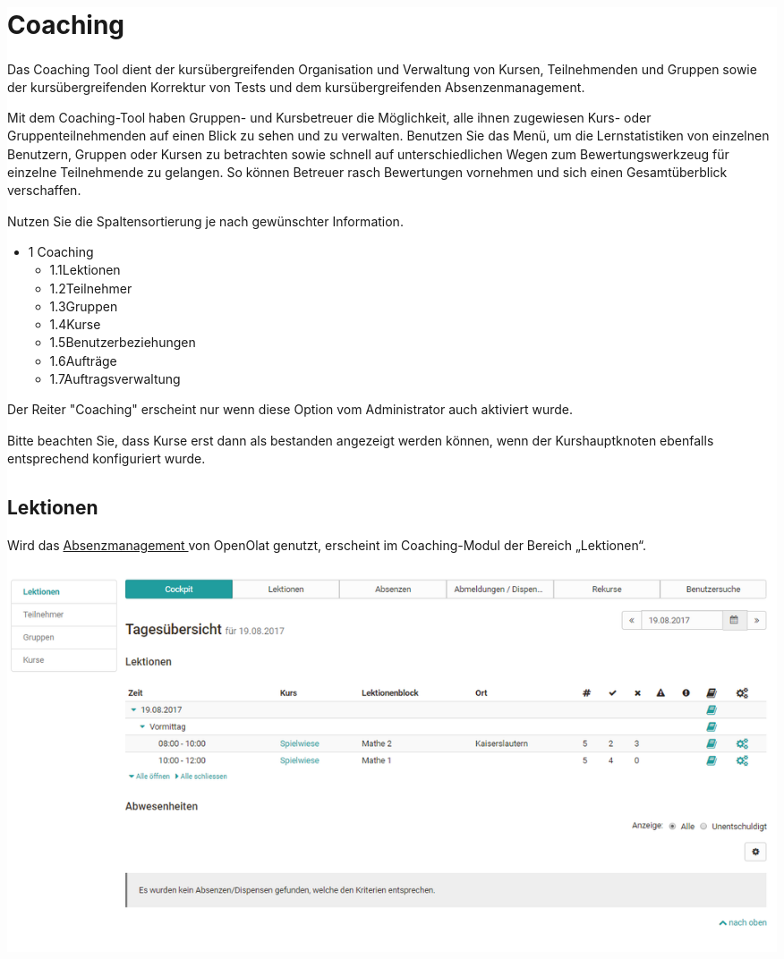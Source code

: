 # Coaching

Das Coaching Tool dient der kursübergreifenden Organisation und Verwaltung von
Kursen, Teilnehmenden und Gruppen sowie der kursübergreifenden Korrektur von
Tests und dem kursübergreifenden Absenzenmanagement.

Mit dem Coaching-Tool haben Gruppen- und Kursbetreuer die Möglichkeit, alle
ihnen zugewiesen Kurs- oder Gruppenteilnehmenden auf einen Blick zu sehen und
zu verwalten. Benutzen Sie das Menü, um die Lernstatistiken von einzelnen
Benutzern, Gruppen oder Kursen zu betrachten sowie schnell auf
unterschiedlichen Wegen zum Bewertungswerkzeug für einzelne Teilnehmende zu
gelangen. So können Betreuer rasch Bewertungen vornehmen und sich einen
Gesamtüberblick verschaffen.

Nutzen Sie die Spaltensortierung je nach gewünschter Information.

  * 1 Coaching 
    * 1.1Lektionen
    * 1.2Teilnehmer
    * 1.3Gruppen
    * 1.4Kurse
    * 1.5Benutzerbeziehungen
    * 1.6Aufträge
    * 1.7Auftragsverwaltung

  

Der Reiter "Coaching" erscheint nur wenn diese Option vom Administrator auch
aktiviert wurde.

Bitte beachten Sie, dass Kurse erst dann als bestanden angezeigt werden
können, wenn der Kurshauptknoten ebenfalls entsprechend konfiguriert wurde.

## Lektionen

Wird das [Absenzmanagement ](../course_operation/Lectures_and_absences.de.md)von OpenOlat genutzt,
erscheint im Coaching-Modul der Bereich „Lektionen“.

![](assets/Coaching_start.png)
